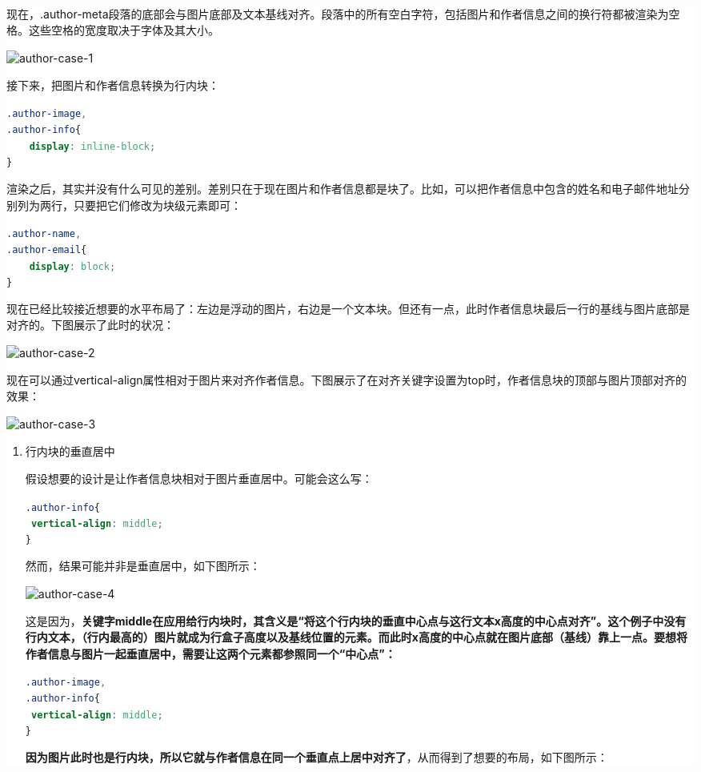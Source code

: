 现在，.author-meta段落的底部会与图片底部及文本基线对齐。段落中的所有空白字符，包括图片和作者信息之间的换行符都被渲染为空格。这些空格的宽度取决于字体及其大小。

![author-case-1](https://pvnk1u.github.io/images/author-case-1.PNG)



接下来，把图片和作者信息转换为行内块：

```css
.author-image,
.author-info{
	display: inline-block;
}
```

渲染之后，其实并没有什么可见的差别。差别只在于现在图片和作者信息都是块了。比如，可以把作者信息中包含的姓名和电子邮件地址分别列为两行，只要把它们修改为块级元素即可：

```css
.author-name,
.author-email{
	display: block;
}
```

 现在已经比较接近想要的水平布局了：左边是浮动的图片，右边是一个文本块。但还有一点，此时作者信息块最后一行的基线与图片底部是对齐的。下图展示了此时的状况：

![author-case-2](https://pvnk1u.github.io/images/author-case-2.PNG)



现在可以通过vertical-align属性相对于图片来对齐作者信息。下图展示了在对齐关键字设置为top时，作者信息块的顶部与图片顶部对齐的效果：

![author-case-3](https://pvnk1u.github.io/images/author-case-3.PNG)



1. 行内块的垂直居中

   假设想要的设计是让作者信息块相对于图片垂直居中。可能会这么写：

   ```css
   .author-info{
   	vertical-align: middle;
   }
   ```

   然而，结果可能并非是垂直居中，如下图所示：

   ![author-case-4](https://pvnk1u.github.io/images/author-case-4.PNG)

   这是因为，**关键字middle在应用给行内块时，其含义是“将这个行内块的垂直中心点与这行文本x高度的中心点对齐”。这个例子中没有行内文本，（行内最高的）图片就成为行盒子高度以及基线位置的元素。而此时x高度的中心点就在图片底部（基线）靠上一点。要想将作者信息与图片一起垂直居中，需要让这两个元素都参照同一个“中心点”：**

   ```css
   .author-image,
   .author-info{
   	vertical-align: middle;
   }
   ```

   **因为图片此时也是行内块，所以它就与作者信息在同一个垂直点上居中对齐了**，从而得到了想要的布局，如下图所示：
